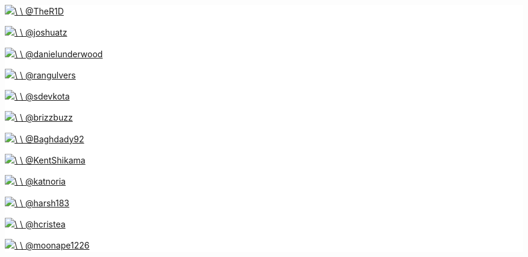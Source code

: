 [![](https://avatars.githubusercontent.com/u/16740832?u=b0dfdbdb27b79729430c71c6128962f77b7b53f7&v=4)\\
\\
@TheR1D](https://github.com/TheR1D)

[![](https://avatars.githubusercontent.com/u/17817563?u=f1bf05b690d1fc164218f0b420cdd3acb7913e21&v=4)\\
\\
@joshuatz](https://github.com/joshuatz)

[![](https://avatars.githubusercontent.com/u/4472301?v=4)\\
\\
@danielunderwood](https://github.com/danielunderwood)

[![](https://avatars.githubusercontent.com/u/5235430?u=e254d4af4ace5a05fa58372ae677c7d26f0d5a53&v=4)\\
\\
@rangulvers](https://github.com/rangulvers)

[![](https://avatars.githubusercontent.com/u/5250987?u=4ed9a120c89805a8aefda1cbdc0cf6512e64d1b4&v=4)\\
\\
@sdevkota](https://github.com/sdevkota)

[![](https://avatars.githubusercontent.com/u/5607577?u=58d5aae33bc97e52f11f334d2702e8710314b5c1&v=4)\\
\\
@brizzbuzz](https://github.com/brizzbuzz)

[![](https://avatars.githubusercontent.com/u/5708590?v=4)\\
\\
@Baghdady92](https://github.com/Baghdady92)

[![](https://avatars.githubusercontent.com/u/6329898?u=8b236810db9b96333230430837e1f021f9246da1&v=4)\\
\\
@KentShikama](https://github.com/KentShikama)

[![](https://avatars.githubusercontent.com/u/7674948?u=09767eb13e07e09496c5fee4e5ce21d9eac34a56&v=4)\\
\\
@katnoria](https://github.com/katnoria)

[![](https://avatars.githubusercontent.com/u/7780198?v=4)\\
\\
@harsh183](https://github.com/harsh183)

[![](https://avatars.githubusercontent.com/u/7814406?u=19092923a4ea5b338567961c8270b9206a6d81bb&v=4)\\
\\
@hcristea](https://github.com/hcristea)

[![](https://avatars.githubusercontent.com/u/8532038?u=d9f8b855a429fff9397c3833c2ff83849ebf989d&v=4)\\
\\
@moonape1226](https://github.com/moonape1226)
